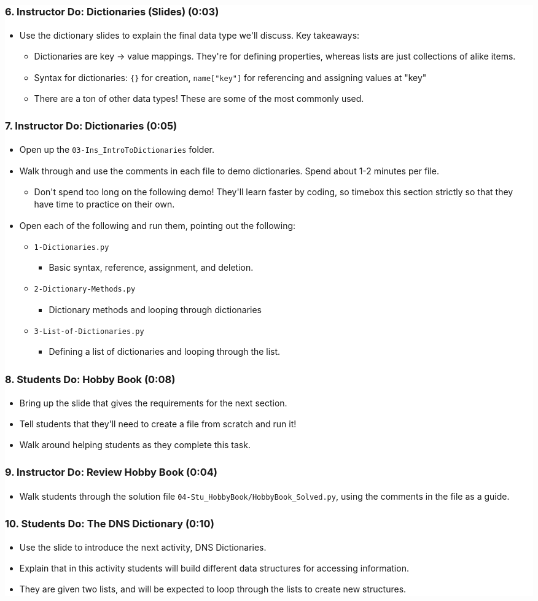 ### 6. Instructor Do: Dictionaries (Slides) (0:03)

- Use the dictionary slides to explain the final data type we'll discuss. Key takeaways:

  - Dictionaries are key -> value mappings. They're for defining properties, whereas lists are just collections of alike items.

  - Syntax for dictionaries: `{}` for creation, `name["key"]` for referencing and assigning values at "key"

  - There are a ton of other data types! These are some of the most commonly used.

### 7. Instructor Do: Dictionaries (0:05)

- Open up the `03-Ins_IntroToDictionaries` folder.

- Walk through and use the comments in each file to demo dictionaries. Spend about 1-2 minutes per file.

  - Don't spend too long on the following demo! They'll learn faster by coding, so timebox this section strictly so that they have time to practice on their own.

- Open each of the following and run them, pointing out the following:

  - `1-Dictionaries.py`

    - Basic syntax, reference, assignment, and deletion.

  - `2-Dictionary-Methods.py`

    - Dictionary methods and looping through dictionaries

  - `3-List-of-Dictionaries.py`

    - Defining a list of dictionaries and looping through the list.

### 8. Students Do: Hobby Book (0:08)

- Bring up the slide that gives the requirements for the next section.

- Tell students that they'll need to create a file from scratch and run it!

- Walk around helping students as they complete this task.

### 9. Instructor Do: Review Hobby Book (0:04)

- Walk students through the solution file `04-Stu_HobbyBook/HobbyBook_Solved.py`, using the comments in the file as a guide.

### 10. Students Do: The DNS Dictionary (0:10)

- Use the slide to introduce the next activity, DNS Dictionaries.

- Explain that in this activity students will build different data structures for accessing information.

- They are given two lists, and will be expected to loop through the lists to create new structures.
